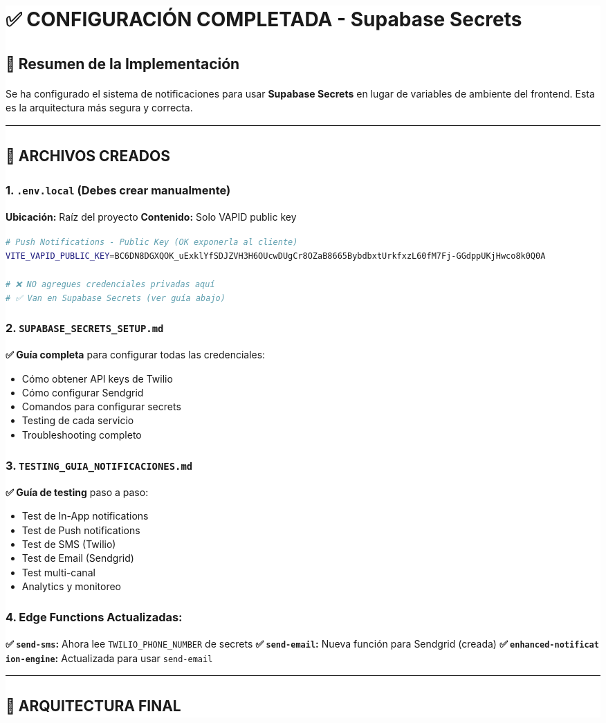 # ✅ CONFIGURACIÓN COMPLETADA - Supabase Secrets

## 🎉 Resumen de la Implementación

Se ha configurado el sistema de notificaciones para usar **Supabase Secrets** en lugar de variables de ambiente del frontend. Esta es la arquitectura más segura y correcta.

---

## 📁 ARCHIVOS CREADOS

### 1. `.env.local` (Debes crear manualmente)
**Ubicación:** Raíz del proyecto
**Contenido:** Solo VAPID public key

```bash
# Push Notifications - Public Key (OK exponerla al cliente)
VITE_VAPID_PUBLIC_KEY=BC6DN8DGXQOK_uExklYfSDJZVH3H6OUcwDUgCr8OZaB8665BybdbxtUrkfxzL60fM7Fj-GGdppUKjHwco8k0Q0A

# ❌ NO agregues credenciales privadas aquí
# ✅ Van en Supabase Secrets (ver guía abajo)
```

### 2. `SUPABASE_SECRETS_SETUP.md`
**✅ Guía completa** para configurar todas las credenciales:
- Cómo obtener API keys de Twilio
- Cómo configurar Sendgrid
- Comandos para configurar secrets
- Testing de cada servicio
- Troubleshooting completo

### 3. `TESTING_GUIA_NOTIFICACIONES.md`
**✅ Guía de testing** paso a paso:
- Test de In-App notifications
- Test de Push notifications
- Test de SMS (Twilio)
- Test de Email (Sendgrid)
- Test multi-canal
- Analytics y monitoreo

### 4. Edge Functions Actualizadas:
**✅ `send-sms`:** Ahora lee `TWILIO_PHONE_NUMBER` de secrets
**✅ `send-email`:** Nueva función para Sendgrid (creada)
**✅ `enhanced-notification-engine`:** Actualizada para usar `send-email`

---

## 🔐 ARQUITECTURA FINAL
